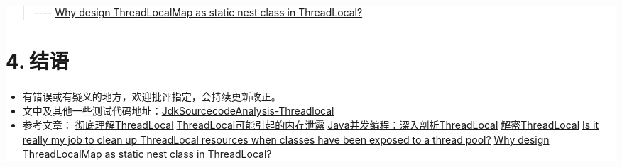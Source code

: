  >  ----   [Why design ThreadLocalMap as static nest class in ThreadLocal?](http://stackoverflow.com/questions/34781183/why-design-threadlocalmap-as-static-nest-class-in-threadlocal)

# 4. 结语
- 有错误或有疑义的地方，欢迎批评指定，会持续更新改正。
- 文中及其他一些测试代码地址：[JdkSourcecodeAnalysis-Threadlocal](https://github.com/oomeD/JdkSourcecodeAnalysis/tree/master/src/lang/threadlocal)
- 参考文章：
[彻底理解ThreadLocal](http://blog.csdn.net/lufeng20/article/details/24314381)
[ThreadLocal可能引起的内存泄露](http://www.cnblogs.com/onlywujun/p/3524675.html)
[Java并发编程：深入剖析ThreadLocal](http://www.cnblogs.com/dolphin0520/p/3920407.html)
[解密ThreadLocal](http://qifuguang.me/2015/09/02/[Java%E5%B9%B6%E5%8F%91%E5%8C%85%E5%AD%A6%E4%B9%A0%E4%B8%83]%E8%A7%A3%E5%AF%86ThreadLocal/)
[Is it really my job to clean up ThreadLocal resources when classes have been exposed to a thread pool?](http://stackoverflow.com/questions/13852632/is-it-really-my-job-to-clean-up-threadlocal-resources-when-classes-have-been-exp)
[Why design ThreadLocalMap as static nest class in ThreadLocal?](http://stackoverflow.com/questions/34781183/why-design-threadlocalmap-as-static-nest-class-in-threadlocal)
